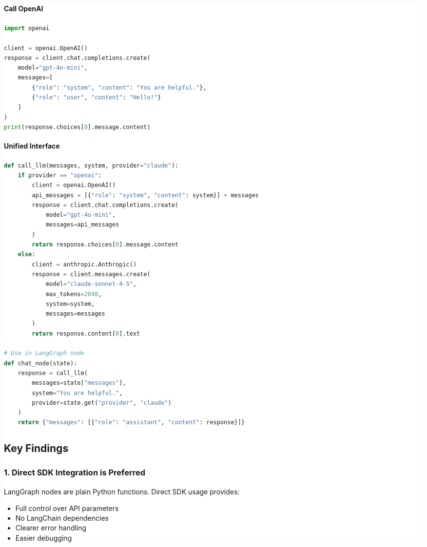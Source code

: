 #### Call OpenAI
```python
import openai

client = openai.OpenAI()
response = client.chat.completions.create(
    model="gpt-4o-mini",
    messages=[
        {"role": "system", "content": "You are helpful."},
        {"role": "user", "content": "Hello!"}
    ]
)
print(response.choices[0].message.content)
```

#### Unified Interface
```python
def call_llm(messages, system, provider="claude"):
    if provider == "openai":
        client = openai.OpenAI()
        api_messages = [{"role": "system", "content": system}] + messages
        response = client.chat.completions.create(
            model="gpt-4o-mini",
            messages=api_messages
        )
        return response.choices[0].message.content
    else:
        client = anthropic.Anthropic()
        response = client.messages.create(
            model="claude-sonnet-4-5",
            max_tokens=2048,
            system=system,
            messages=messages
        )
        return response.content[0].text

# Use in LangGraph node
def chat_node(state):
    response = call_llm(
        messages=state["messages"],
        system="You are helpful.",
        provider=state.get("provider", "claude")
    )
    return {"messages": [{"role": "assistant", "content": response}]}
```

## Key Findings

### 1. Direct SDK Integration is Preferred
LangGraph nodes are plain Python functions. Direct SDK usage provides:
- Full control over API parameters
- No LangChain dependencies
- Clearer error handling
- Easier debugging
